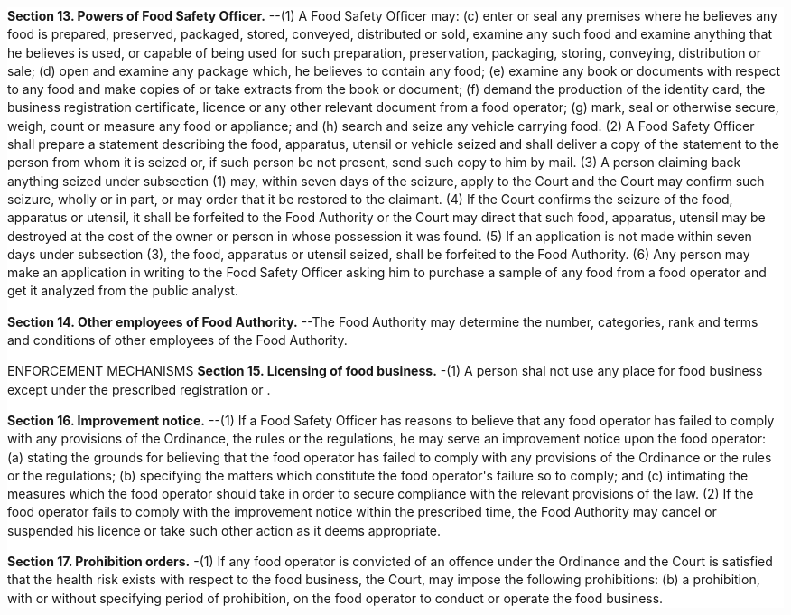  
**Section 13. Powers of Food Safety Officer.**
--(1) A Food Safety Officer may:
    (c) enter or seal any premises where he believes any food is prepared, preserved, packaged, stored, conveyed, distributed or sold, examine any such food and examine anything that he believes is used, or capable of being used for such preparation, preservation, packaging, storing, conveying, distribution or sale;
    (d) open and examine any package which, he believes to contain any food;
    (e) examine any book or documents with respect to any food and make copies of or take extracts from the book or document;
    (f) demand the production of the identity card, the business registration certificate, licence or any other relevant document from a food operator;
    (g) mark, seal or otherwise secure, weigh, count or measure any food or appliance; and
    (h) search and seize any vehicle carrying food.
    (2) A Food Safety Officer shall prepare a statement describing the food, apparatus, utensil or vehicle seized and shall deliver a copy of the statement to the person from whom it is seized or, if such person be not present, send such copy to him by mail.
    (3) A person claiming back anything seized under subsection (1) may, within seven days of the seizure, apply to the Court and the Court may confirm such seizure, wholly or in part, or may order that it be restored to the claimant.
    (4) If the Court confirms the seizure of the food, apparatus or utensil, it shall be forfeited to the Food Authority or the Court may direct that such food, apparatus, utensil may be destroyed at the cost of the owner or person in whose possession it was found.
    (5) If an application is not made within seven days under subsection (3), the food, apparatus or utensil seized, shall be forfeited to the Food Authority.
    (6) Any person may make an application in writing to the Food Safety Officer asking him to purchase a sample of any food from a food operator and get it analyzed from the public analyst.

 
**Section 14. Other employees of Food Authority.**
--The Food Authority may determine the number, categories, rank and terms and conditions of other employees of the Food Authority.

 

ENFORCEMENT MECHANISMS **Section 15. Licensing of food business.**
-(1) A person shal not use any place for food business except under the prescribed registration or .

 
**Section 16. Improvement notice.**
--(1) If a Food Safety Officer has reasons to believe that any food operator has failed to comply with any provisions of the Ordinance, the rules or the regulations, he may serve an improvement notice upon the food operator:
    (a) stating the grounds for believing that the food operator has failed to comply with any provisions of the Ordinance or the rules or the regulations;
    (b) specifying the matters which constitute the food operator's failure so to comply; and
    (c) intimating the measures which the food operator should take in order to secure compliance with the relevant provisions of the law.
    (2) If the food operator fails to comply with the improvement notice within the prescribed time, the Food Authority may cancel or suspended his licence or take such other action as it deems appropriate.

 
**Section 17. Prohibition orders.**
-(1) If any food operator is convicted of an offence under the Ordinance and the Court is satisfied that the health risk exists with respect to the food business, the Court, may impose the following prohibitions:
    (b) a prohibition, with or without specifying period of prohibition, on the food operator to conduct or operate the food business.
